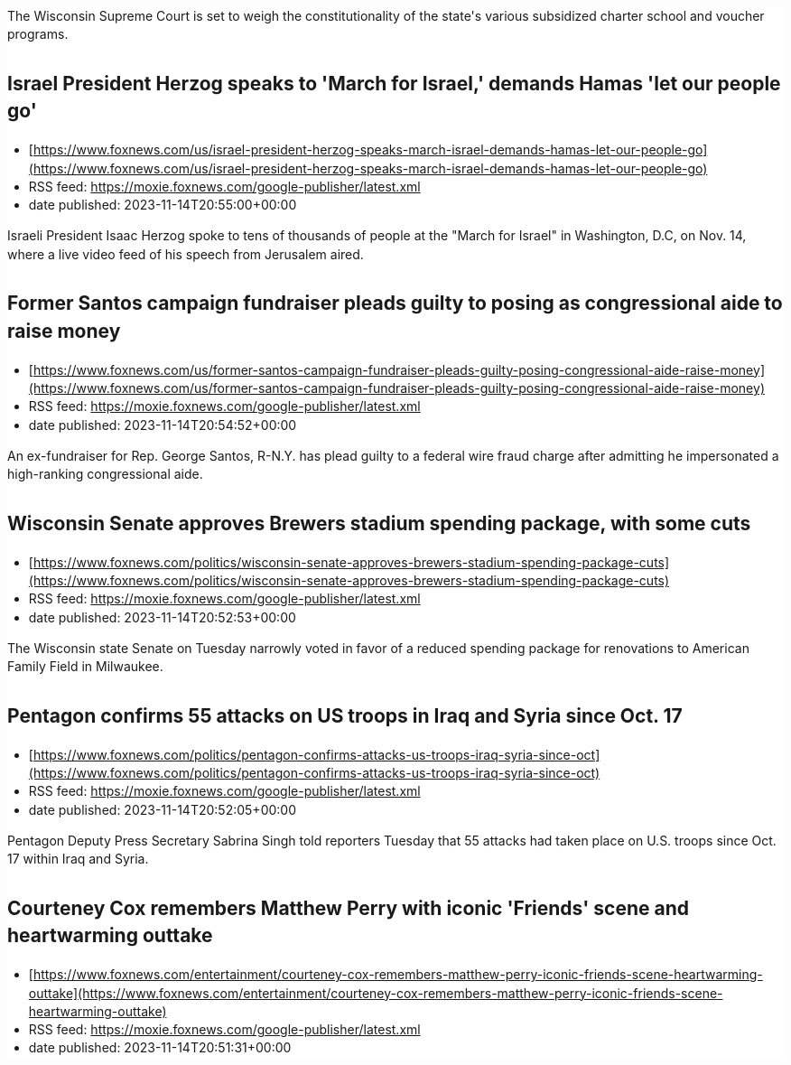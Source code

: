 The Wisconsin Supreme Court is set to weigh the constitutionality of the state&apos;s various subsidized charter school and voucher programs.

## Israel President Herzog speaks to 'March for Israel,' demands Hamas 'let our people go'
 - [https://www.foxnews.com/us/israel-president-herzog-speaks-march-israel-demands-hamas-let-our-people-go](https://www.foxnews.com/us/israel-president-herzog-speaks-march-israel-demands-hamas-let-our-people-go)
 - RSS feed: https://moxie.foxnews.com/google-publisher/latest.xml
 - date published: 2023-11-14T20:55:00+00:00

Israeli President Isaac Herzog spoke to tens of thousands of people at the &quot;March for Israel&quot; in Washington, D.C, on Nov. 14, where a live video feed of his speech from Jerusalem aired.

## Former Santos campaign fundraiser pleads guilty to posing as congressional aide to raise money
 - [https://www.foxnews.com/us/former-santos-campaign-fundraiser-pleads-guilty-posing-congressional-aide-raise-money](https://www.foxnews.com/us/former-santos-campaign-fundraiser-pleads-guilty-posing-congressional-aide-raise-money)
 - RSS feed: https://moxie.foxnews.com/google-publisher/latest.xml
 - date published: 2023-11-14T20:54:52+00:00

An ex-fundraiser for Rep. George Santos, R-N.Y. has plead guilty to a federal wire fraud charge after admitting he impersonated a high-ranking congressional aide.

## Wisconsin Senate approves Brewers stadium spending package, with some cuts
 - [https://www.foxnews.com/politics/wisconsin-senate-approves-brewers-stadium-spending-package-cuts](https://www.foxnews.com/politics/wisconsin-senate-approves-brewers-stadium-spending-package-cuts)
 - RSS feed: https://moxie.foxnews.com/google-publisher/latest.xml
 - date published: 2023-11-14T20:52:53+00:00

The Wisconsin state Senate on Tuesday narrowly voted in favor of a reduced spending package for renovations to American Family Field in Milwaukee.

## Pentagon confirms 55 attacks on US troops in Iraq and Syria since Oct. 17
 - [https://www.foxnews.com/politics/pentagon-confirms-attacks-us-troops-iraq-syria-since-oct](https://www.foxnews.com/politics/pentagon-confirms-attacks-us-troops-iraq-syria-since-oct)
 - RSS feed: https://moxie.foxnews.com/google-publisher/latest.xml
 - date published: 2023-11-14T20:52:05+00:00

Pentagon Deputy Press Secretary Sabrina Singh told reporters Tuesday that 55 attacks had taken place on U.S. troops since Oct. 17 within Iraq and Syria.

## Courteney Cox remembers Matthew Perry with iconic 'Friends' scene and heartwarming outtake
 - [https://www.foxnews.com/entertainment/courteney-cox-remembers-matthew-perry-iconic-friends-scene-heartwarming-outtake](https://www.foxnews.com/entertainment/courteney-cox-remembers-matthew-perry-iconic-friends-scene-heartwarming-outtake)
 - RSS feed: https://moxie.foxnews.com/google-publisher/latest.xml
 - date published: 2023-11-14T20:51:31+00:00
